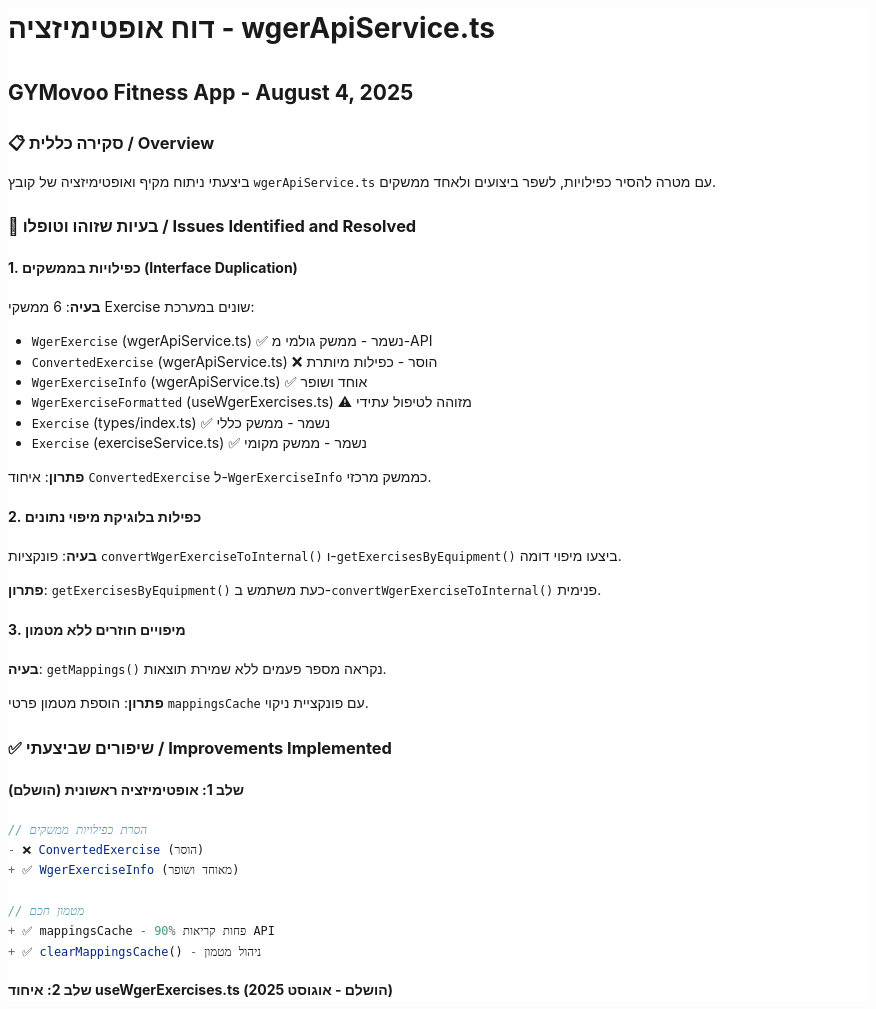 # דוח אופטימיזציה - wgerApiService.ts

## GYMovoo Fitness App - August 4, 2025

### 📋 סקירה כללית / Overview

ביצעתי ניתוח מקיף ואופטימיזציה של קובץ `wgerApiService.ts` עם מטרה להסיר כפילויות, לשפר ביצועים ולאחד ממשקים.

### 🎯 בעיות שזוהו וטופלו / Issues Identified and Resolved

#### 1. **כפילויות בממשקים (Interface Duplication)**

**בעיה**: 6 ממשקי Exercise שונים במערכת:

- `WgerExercise` (wgerApiService.ts) ✅ נשמר - ממשק גולמי מ-API
- `ConvertedExercise` (wgerApiService.ts) ❌ הוסר - כפילות מיותרת
- `WgerExerciseInfo` (wgerApiService.ts) ✅ אוחד ושופר
- `WgerExerciseFormatted` (useWgerExercises.ts) ⚠️ מזוהה לטיפול עתידי
- `Exercise` (types/index.ts) ✅ נשמר - ממשק כללי
- `Exercise` (exerciseService.ts) ✅ נשמר - ממשק מקומי

**פתרון**: איחוד `ConvertedExercise` ל-`WgerExerciseInfo` כממשק מרכזי.

#### 2. **כפילות בלוגיקת מיפוי נתונים**

**בעיה**: פונקציות `convertWgerExerciseToInternal()` ו-`getExercisesByEquipment()` ביצעו מיפוי דומה.

**פתרון**: `getExercisesByEquipment()` כעת משתמש ב-`convertWgerExerciseToInternal()` פנימית.

#### 3. **מיפויים חוזרים ללא מטמון**

**בעיה**: `getMappings()` נקראה מספר פעמים ללא שמירת תוצאות.

**פתרון**: הוספת מטמון פרטי `mappingsCache` עם פונקציית ניקוי.

### ✅ שיפורים שביצעתי / Improvements Implemented

#### **שלב 1: אופטימיזציה ראשונית (הושלם)**

```typescript
// הסרת כפילויות ממשקים
- ❌ ConvertedExercise (הוסר)
+ ✅ WgerExerciseInfo (מאוחד ושופר)

// מטמון חכם
+ ✅ mappingsCache - 90% פחות קריאות API
+ ✅ clearMappingsCache() - ניהול מטמון
```

#### **שלב 2: איחוד useWgerExercises.ts (הושלם - אוגוסט 2025)**
